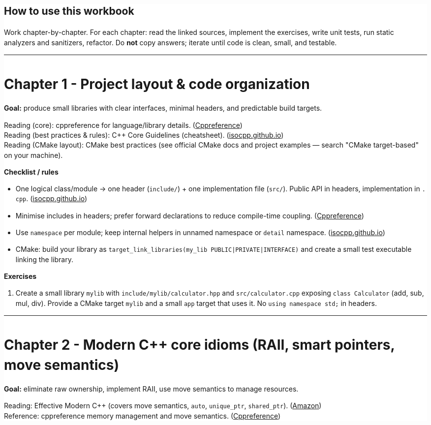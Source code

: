 ## How to use this workbook

Work chapter-by-chapter. For each chapter: read the linked sources, implement the exercises, write unit tests, run static analyzers and sanitizers, refactor. Do **not** copy answers; iterate until code is clean, small, and testable.

---

# Chapter 1 - Project layout & code organization

**Goal:** produce small libraries with clear interfaces, minimal headers, and predictable build targets.

Reading (core): cppreference for language/library details. ([Cppreference](https://en.cppreference.com/w/cpp.html?utm_source=chatgpt.com "C++ reference - cppreference.com"))  
Reading (best practices & rules): C++ Core Guidelines (cheatsheet). ([isocpp.github.io](https://isocpp.github.io/CppCoreGuidelines/CppCoreGuidelines?utm_source=chatgpt.com "C++ Core Guidelines - GitHub Pages"))  
Reading (CMake layout): CMake best practices (see official CMake docs and project examples — search "CMake target-based" on your machine).

**Checklist / rules**

- One logical class/module → one header (`include/`) + one implementation file (`src/`). Public API in headers, implementation in `.cpp`. ([isocpp.github.io](https://isocpp.github.io/CppCoreGuidelines/CppCoreGuidelines?utm_source=chatgpt.com "C++ Core Guidelines - GitHub Pages"))
    
- Minimise includes in headers; prefer forward declarations to reduce compile-time coupling. ([Cppreference](https://en.cppreference.com/w/cpp.html?utm_source=chatgpt.com "C++ reference - cppreference.com"))
    
- Use `namespace` per module; keep internal helpers in unnamed namespace or `detail` namespace. ([isocpp.github.io](https://isocpp.github.io/CppCoreGuidelines/CppCoreGuidelines?utm_source=chatgpt.com "C++ Core Guidelines - GitHub Pages"))
    
- CMake: build your library as `target_link_libraries(my_lib PUBLIC|PRIVATE|INTERFACE)` and create a small test executable linking the library.
    

**Exercises**

1. Create a small library `mylib` with `include/mylib/calculator.hpp` and `src/calculator.cpp` exposing `class Calculator` (add, sub, mul, div). Provide a CMake target `mylib` and a small `app` target that uses it. No `using namespace std;` in headers.
    

---

# Chapter 2 - Modern C++ core idioms (RAII, smart pointers, move semantics)

**Goal:** eliminate raw ownership, implement RAII, use move semantics to manage resources.

Reading: Effective Modern C++ (covers move semantics, `auto`, `unique_ptr`, `shared_ptr`). ([Amazon](https://www.amazon.com/Effective-Modern-Specific-Ways-Improve/dp/1491903996?utm_source=chatgpt.com "Effective Modern C++: 42 Specific Ways to Improve Your ..."))  
Reference: cppreference memory management and move semantics. ([Cppreference](https://en.cppreference.com/w/cpp.html?utm_source=chatgpt.com "C++ reference - cppreference.com"))
